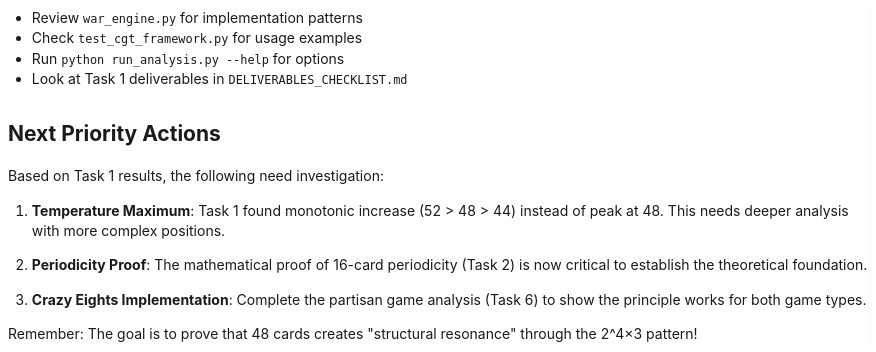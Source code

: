 - Review `war_engine.py` for implementation patterns
- Check `test_cgt_framework.py` for usage examples
- Run `python run_analysis.py --help` for options
- Look at Task 1 deliverables in `DELIVERABLES_CHECKLIST.md`

## Next Priority Actions

Based on Task 1 results, the following need investigation:

1. **Temperature Maximum**: Task 1 found monotonic increase (52 > 48 > 44) instead of peak at 48. This needs deeper analysis with more complex positions.

2. **Periodicity Proof**: The mathematical proof of 16-card periodicity (Task 2) is now critical to establish the theoretical foundation.

3. **Crazy Eights Implementation**: Complete the partisan game analysis (Task 6) to show the principle works for both game types.

Remember: The goal is to prove that 48 cards creates "structural resonance" through the 2^4×3 pattern!
